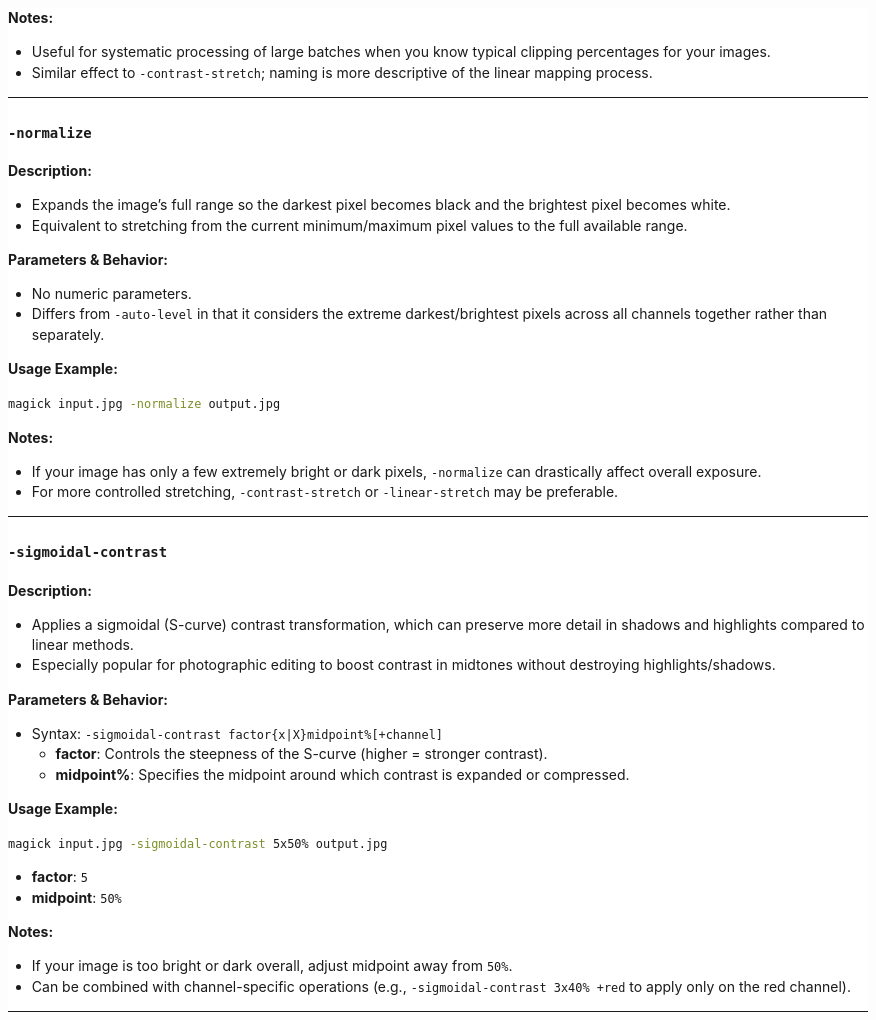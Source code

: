 **Notes:**
- Useful for systematic processing of large batches when you know typical clipping percentages for your images.
- Similar effect to `-contrast-stretch`; naming is more descriptive of the linear mapping process.

---

### `-normalize`

**Description:**
- Expands the image’s full range so the darkest pixel becomes black and the brightest pixel becomes white.
- Equivalent to stretching from the current minimum/maximum pixel values to the full available range.

**Parameters & Behavior:**
- No numeric parameters.
- Differs from `-auto-level` in that it considers the extreme darkest/brightest pixels across all channels together rather than separately.

**Usage Example:**
```bash
magick input.jpg -normalize output.jpg
```

**Notes:**
- If your image has only a few extremely bright or dark pixels, `-normalize` can drastically affect overall exposure.
- For more controlled stretching, `-contrast-stretch` or `-linear-stretch` may be preferable.

---

### `-sigmoidal-contrast`

**Description:**
- Applies a sigmoidal (S-curve) contrast transformation, which can preserve more detail in shadows and highlights compared to linear methods.
- Especially popular for photographic editing to boost contrast in midtones without destroying highlights/shadows.

**Parameters & Behavior:**
- Syntax: `-sigmoidal-contrast factor{x|X}midpoint%[+channel]`
  - **factor**: Controls the steepness of the S-curve (higher = stronger contrast).
  - **midpoint%**: Specifies the midpoint around which contrast is expanded or compressed.

**Usage Example:**
```bash
magick input.jpg -sigmoidal-contrast 5x50% output.jpg
```
- **factor**: `5`
- **midpoint**: `50%`

**Notes:**
- If your image is too bright or dark overall, adjust midpoint away from `50%`.
- Can be combined with channel-specific operations (e.g., `-sigmoidal-contrast 3x40% +red` to apply only on the red channel).

---